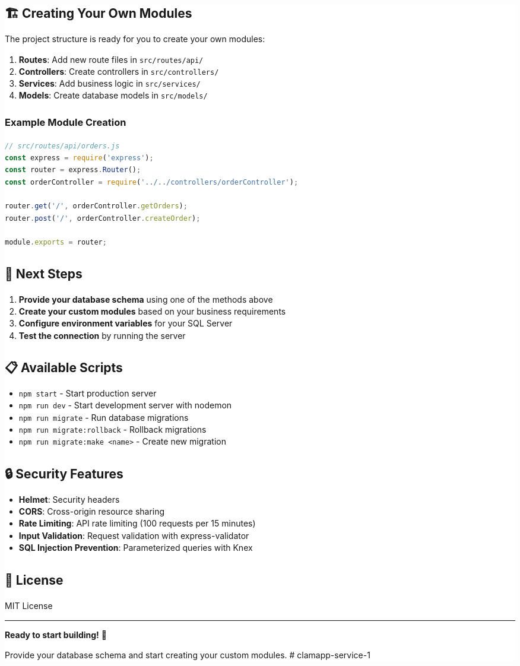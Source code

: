 ## 🏗️ Creating Your Own Modules

The project structure is ready for you to create your own modules:

1. **Routes**: Add new route files in `src/routes/api/`
2. **Controllers**: Create controllers in `src/controllers/`
3. **Services**: Add business logic in `src/services/`
4. **Models**: Create database models in `src/models/`

### Example Module Creation
```javascript
// src/routes/api/orders.js
const express = require('express');
const router = express.Router();
const orderController = require('../../controllers/orderController');

router.get('/', orderController.getOrders);
router.post('/', orderController.createOrder);

module.exports = router;
```

## 🚀 Next Steps

1. **Provide your database schema** using one of the methods above
2. **Create your custom modules** based on your business requirements  
3. **Configure environment variables** for your SQL Server
4. **Test the connection** by running the server

## 📋 Available Scripts

- `npm start` - Start production server
- `npm run dev` - Start development server with nodemon
- `npm run migrate` - Run database migrations
- `npm run migrate:rollback` - Rollback migrations
- `npm run migrate:make <name>` - Create new migration

## 🔒 Security Features

- **Helmet**: Security headers
- **CORS**: Cross-origin resource sharing
- **Rate Limiting**: API rate limiting (100 requests per 15 minutes)
- **Input Validation**: Request validation with express-validator
- **SQL Injection Prevention**: Parameterized queries with Knex

## 📝 License

MIT License

---

**Ready to start building!** 🎉

Provide your database schema and start creating your custom modules. # clamapp-service-1
